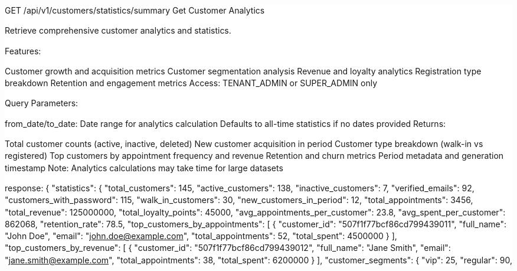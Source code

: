 GET
/api/v1/customers/statistics/summary
Get Customer Analytics


Retrieve comprehensive customer analytics and statistics.

Features:

Customer growth and acquisition metrics
Customer segmentation analysis
Revenue and loyalty analytics
Registration type breakdown
Retention and engagement metrics
Access: TENANT_ADMIN or SUPER_ADMIN only

Query Parameters:

from_date/to_date: Date range for analytics calculation
Defaults to all-time statistics if no dates provided
Returns:

Total customer counts (active, inactive, deleted)
New customer acquisition in period
Customer type breakdown (walk-in vs registered)
Top customers by appointment frequency and revenue
Retention and churn metrics
Period metadata and generation timestamp
Note: Analytics calculations may take time for large datasets

response:
{
  "statistics": {
    "total_customers": 145,
    "active_customers": 138,
    "inactive_customers": 7,
    "verified_emails": 92,
    "customers_with_password": 115,
    "walk_in_customers": 30,
    "new_customers_in_period": 12,
    "total_appointments": 3456,
    "total_revenue": 125000000,
    "total_loyalty_points": 45000,
    "avg_appointments_per_customer": 23.8,
    "avg_spent_per_customer": 862068,
    "retention_rate": 78.5,
    "top_customers_by_appointments": [
      {
        "customer_id": "507f1f77bcf86cd799439011",
        "full_name": "John Doe",
        "email": "john.doe@example.com",
        "total_appointments": 52,
        "total_spent": 4500000
      }
    ],
    "top_customers_by_revenue": [
      {
        "customer_id": "507f1f77bcf86cd799439012",
        "full_name": "Jane Smith",
        "email": "jane.smith@example.com",
        "total_appointments": 38,
        "total_spent": 6200000
      }
    ],
    "customer_segments": {
      "vip": 25,
      "regular": 90,